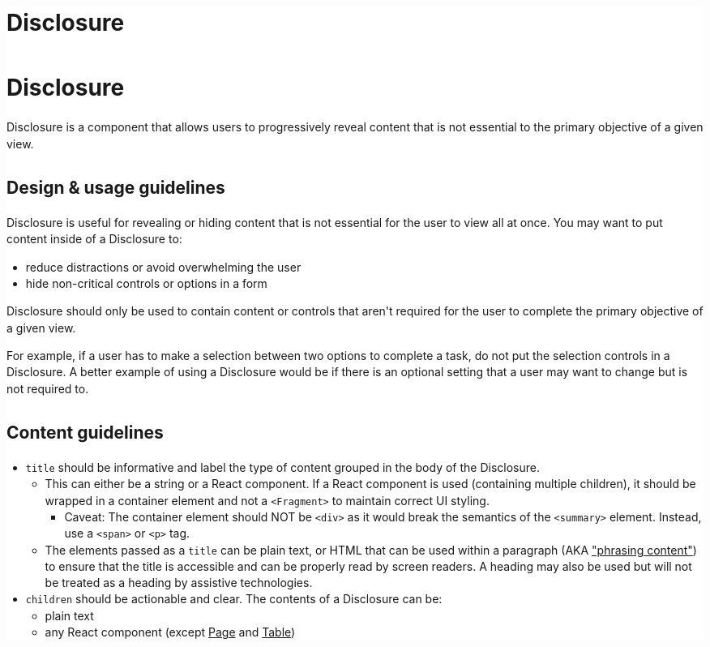 # Disclosure

<Meta
  title="Components/Layouts and Structure/Disclosure"
  component={Disclosure}
/>

# Disclosure

Disclosure is a component that allows users to progressively reveal content that
is not essential to the primary objective of a given view.

## Design & usage guidelines

Disclosure is useful for revealing or hiding content that is not essential for
the user to view all at once. You may want to put content inside of a Disclosure
to:

- reduce distractions or avoid overwhelming the user
- hide non-critical controls or options in a form

Disclosure should only be used to contain content or controls that aren't
required for the user to complete the primary objective of a given view.

For example, if a user has to make a selection between two options to complete a
task, do not put the selection controls in a Disclosure. A better example of
using a Disclosure would be if there is an optional setting that a user may want
to change but is not required to.

## Content guidelines

- `title` should be informative and label the type of content grouped in the
  body of the Disclosure.
  - This can either be a string or a React component. If a React component is
    used (containing multiple children), it should be wrapped in a container
    element and not a `<Fragment>` to maintain correct UI styling.
    - Caveat: The container element should NOT be `<div>` as it would break the
      semantics of the `<summary>` element. Instead, use a `<span>` or `<p>`
      tag.
  - The elements passed as a `title` can be plain text, or HTML that can be used
    within a paragraph (AKA
    ["phrasing content"](https://developer.mozilla.org/en-US/docs/Web/HTML/Content_categories#phrasing_content))
    to ensure that the title is accessible and can be properly read by screen
    readers. A heading may also be used but will not be treated as a heading by
    assistive technologies.
- `children` should be actionable and clear. The contents of a Disclosure can
  be:
  - plain text
  - any React component (except [Page](/components/Page) and
    [Table](/components/Table))
